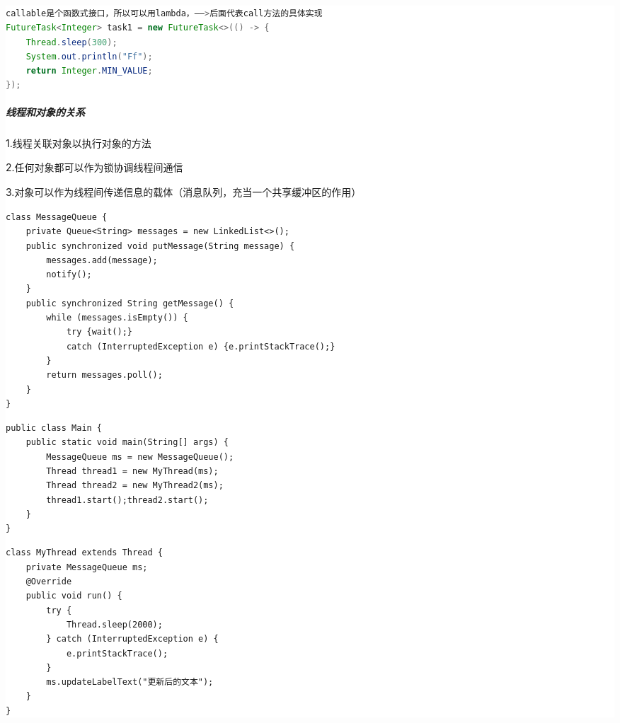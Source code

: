 ```java
callable是个函数式接口，所以可以用lambda，——>后面代表call方法的具体实现
FutureTask<Integer> task1 = new FutureTask<>(() -> {
    Thread.sleep(300);
    System.out.println("Ff");
    return Integer.MIN_VALUE;
});
```

##### 线程和对象的关系

1.线程关联对象以执行对象的方法

2.任何对象都可以作为锁协调线程间通信

3.对象可以作为线程间传递信息的载体（消息队列，充当一个共享缓冲区的作用）

```
class MessageQueue {
    private Queue<String> messages = new LinkedList<>();
    public synchronized void putMessage(String message) {
        messages.add(message);
        notify();
    }
    public synchronized String getMessage() {
        while (messages.isEmpty()) {
            try {wait();} 
            catch (InterruptedException e) {e.printStackTrace();}
        }
        return messages.poll();
    }
}
```

```
public class Main {
    public static void main(String[] args) {
        MessageQueue ms = new MessageQueue();
        Thread thread1 = new MyThread(ms);
        Thread thread2 = new MyThread2(ms);
        thread1.start();thread2.start();
    }
}
```

```
class MyThread extends Thread {
    private MessageQueue ms;
    @Override
    public void run() {
        try {
            Thread.sleep(2000);
        } catch (InterruptedException e) {
            e.printStackTrace();
        }
        ms.updateLabelText("更新后的文本");
    }
}
```
